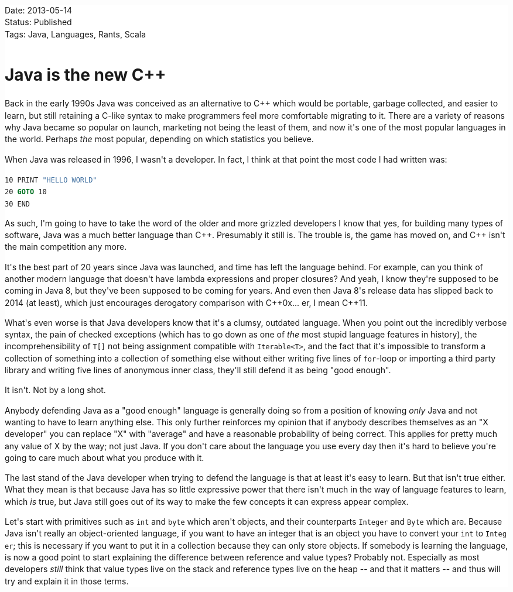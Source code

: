 Date: 2013-05-14  
Status: Published  
Tags: Java, Languages, Rants, Scala

# Java is the new C++

Back in the early 1990s Java was conceived as an alternative to C++ which would be portable, garbage collected, and easier to learn, but still retaining a C-like syntax to make programmers feel more comfortable migrating to it. There are a variety of reasons why Java became so popular on launch, marketing not being the least of them, and now it's one of the most popular languages in the world. Perhaps _the_ most popular, depending on which statistics you believe.

When Java was released in 1996, I wasn't a developer. In fact, I think at that point the most code I had written was:

~~~vb
10 PRINT "HELLO WORLD"
20 GOTO 10
30 END
~~~

As such, I'm going to have to take the word of the older and more grizzled developers I know that yes, for building many types of software, Java was a much better language than C++. Presumably it still is. The trouble is, the game has moved on, and C++ isn't the main competition any more. 

It's the best part of 20 years since Java was launched, and time has left the language behind. For example, can you think of another modern language that doesn't have lambda expressions and proper closures? And yeah, I know they're supposed to be coming in Java 8, but they've been supposed to be coming for years. And even then Java 8's release data has slipped back to 2014 (at least), which just encourages derogatory comparison with C++0x... er, I mean C++11.

What's even worse is that Java developers know that it's a clumsy, outdated language. When you point out the incredibly verbose syntax, the pain of checked exceptions (which has to go down as one of _the_ most stupid language features in history), the incomprehensibility of `T[]` not being assignment compatible with `Iterable<T>`, and the fact that it's impossible to transform a collection of something into a collection of something else without either writing five lines of `for`-loop or importing a third party library and writing five lines of anonymous inner class, they'll still defend it as being "good enough".

It isn't. Not by a long shot.

Anybody defending Java as a "good enough" language is generally doing so from a position of knowing _only_ Java and not wanting to have to learn anything else. This only further reinforces my opinion that if anybody describes themselves as an "X developer" you can replace "X" with "average" and have a reasonable probability of being correct. This applies for pretty much any value of X by the way; not just Java. If you don't care about the language you use every day then it's hard to believe you're going to care much about what you produce with it.

The last stand of the Java developer when trying to defend the language is that at least it's easy to learn. But that isn't true either. What they mean is that because Java has so little expressive power that there isn't much in the way of language features to learn, which _is_ true, but Java still goes out of its way to make the few concepts it can express appear complex.

Let's start with primitives such as `int` and `byte` which aren't objects, and their counterparts `Integer` and `Byte` which are. Because Java isn't really an object-oriented language, if you want to have an integer that is an object you have to convert your `int` to `Integer`; this is necessary if you want to put it in a collection because they can only store objects. If somebody is learning the language, is now a good point to start explaining the difference between reference and value types? Probably not. Especially as most developers _still_ think that value types live on the stack and reference types live on the heap -- and that it matters -- and thus will try and explain it in those terms.
